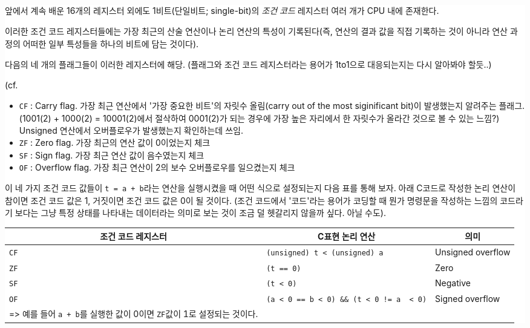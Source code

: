 

 앞에서 계속 배운 16개의 레지스터 외에도 1비트(단일비트;
 single\-bit)의 *조건 코드* 레지스터 여러 개가 CPU 내에
 존재한다.
 



 이러한 조건 코드 레지스터들에는 가장 최근의 산술 연산이나
 논리 연산의 특성이 기록된다(즉, 연산의 결과 값을 직접
 기록하는 것이 아니라 연산 과정의 어떠한 일부 특성들을 하나의
 비트에 담는 것이다).
 



 다음의 네 개의 플래그들이 이러한 레지스터에 해당. (플래그와
 조건 코드 레지스터라는 용어가 1to1으로 대응되는지는 다시
 알아봐야 할듯..)
 


(cf.


- `CF` : Carry flag. 가장 최근 연산에서 '가장
 중요한 비트'의 자릿수 올림(carry out of the most
 siginificant bit)이 발생했는지 알려주는 플래그. (1001(2\) \+
 1000(2\) \= 10001(2\)에서 절삭하여 0001(2\)가 되는 경우에 가장
 높은 자리에서 한 자릿수가 올라간 것으로 볼 수 있는 느낌?)
 Unsigned 연산에서 오버플로우가 발생했는지 확인하는데 쓰임.
- `ZF` : Zero flag. 가장 최근의 연산 값이
 0이었는지 체크
- `SF` : Sign flag. 가장 최근 연산 값이
 음수였는지 체크
- `OF` : Overflow flag. 가장 최근 연산이 2의 보수
 오버플로우를 일으켰는지 체크



 이 네 가지 조건 코드 값들이 `t = a + b`라는
 연산을 실행시켰을 때 어떤 식으로 설정되는지 다음 표를 통해
 보자. 아래 C코드로 작성한 논리 연산이 참이면 조건 코드 값은
 1, 거짓이면 조건 코드 값은 0이 될 것이다. (조건 코드에서
 '코드'라는 용어가 코딩할 때 뭔가 명령문을 작성하는
 느낌의 코드라기 보다는 그냥 특정 상태를 나타내는 데이터라는
 의미로 보는 것이 조금 덜 헷갈리지 않을까 싶다. 아닐 수도).
 




| 조건 코드 레지스터 | C표현 논리 연산 | 의미 |
| --- | --- | --- |
| `CF` | `(unsigned) t < (unsigned) a` | Unsigned overflow |
| `ZF` | `(t == 0)` | Zero |
| `SF` | `(t < 0)` | Negative |
| `OF` | `(a < 0 == b < 0) && (t < 0 != a  < 0)` | Signed overflow |
| \=\> 예를 들어 `a + b`를 실행한 값이 0이면  `ZF`값이 1로 설정되는 것이다. |  |  |
